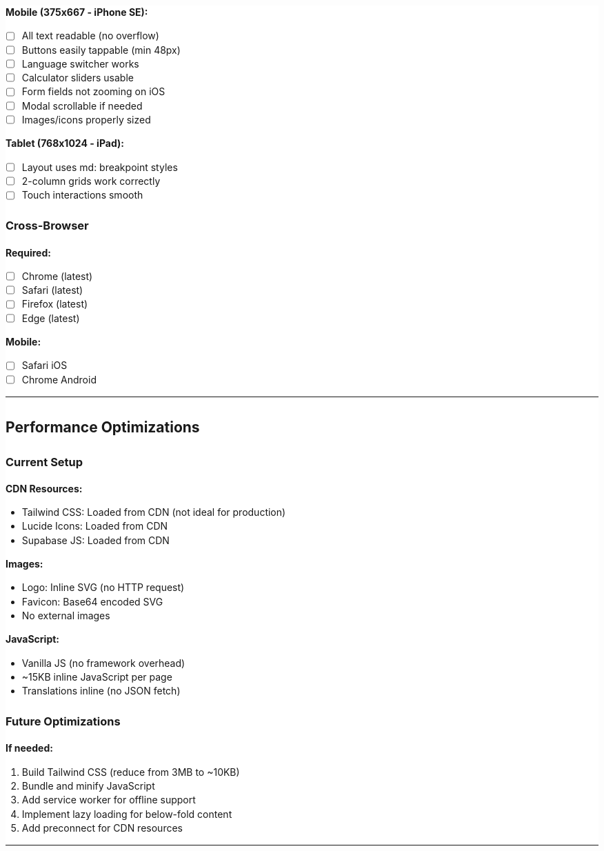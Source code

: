 **Mobile (375x667 - iPhone SE):**
- [ ] All text readable (no overflow)
- [ ] Buttons easily tappable (min 48px)
- [ ] Language switcher works
- [ ] Calculator sliders usable
- [ ] Form fields not zooming on iOS
- [ ] Modal scrollable if needed
- [ ] Images/icons properly sized

**Tablet (768x1024 - iPad):**
- [ ] Layout uses md: breakpoint styles
- [ ] 2-column grids work correctly
- [ ] Touch interactions smooth

### Cross-Browser

**Required:**
- [ ] Chrome (latest)
- [ ] Safari (latest)
- [ ] Firefox (latest)
- [ ] Edge (latest)

**Mobile:**
- [ ] Safari iOS
- [ ] Chrome Android

---

## Performance Optimizations

### Current Setup

**CDN Resources:**
- Tailwind CSS: Loaded from CDN (not ideal for production)
- Lucide Icons: Loaded from CDN
- Supabase JS: Loaded from CDN

**Images:**
- Logo: Inline SVG (no HTTP request)
- Favicon: Base64 encoded SVG
- No external images

**JavaScript:**
- Vanilla JS (no framework overhead)
- ~15KB inline JavaScript per page
- Translations inline (no JSON fetch)

### Future Optimizations

**If needed:**
1. Build Tailwind CSS (reduce from 3MB to ~10KB)
2. Bundle and minify JavaScript
3. Add service worker for offline support
4. Implement lazy loading for below-fold content
5. Add preconnect for CDN resources

---